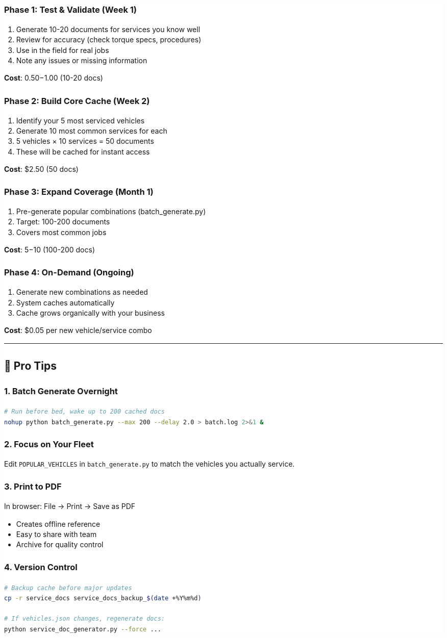 ### Phase 1: Test & Validate (Week 1)
1. Generate 10-20 documents for services you know well
2. Review for accuracy (check torque specs, procedures)
3. Use in the field for real jobs
4. Note any issues or missing information

**Cost**: $0.50-$1.00 (10-20 docs)

### Phase 2: Build Core Cache (Week 2)
1. Identify your 5 most serviced vehicles
2. Generate 10 most common services for each
3. 5 vehicles × 10 services = 50 documents
4. These will be cached for instant access

**Cost**: $2.50 (50 docs)

### Phase 3: Expand Coverage (Month 1)
1. Pre-generate popular combinations (batch_generate.py)
2. Target: 100-200 documents
3. Covers most common jobs

**Cost**: $5-$10 (100-200 docs)

### Phase 4: On-Demand (Ongoing)
1. Generate new combinations as needed
2. System caches automatically
3. Cache grows organically with your business

**Cost**: $0.05 per new vehicle/service combo

---

## 💎 Pro Tips

### 1. Batch Generate Overnight
```bash
# Run before bed, wake up to 200 cached docs
nohup python batch_generate.py --max 200 --delay 2.0 > batch.log 2>&1 &
```

### 2. Focus on Your Fleet
Edit `POPULAR_VEHICLES` in `batch_generate.py` to match the vehicles you actually service.

### 3. Print to PDF
In browser: File → Print → Save as PDF
- Creates offline reference
- Easy to share with team
- Archive for quality control

### 4. Version Control
```bash
# Backup cache before major updates
cp -r service_docs service_docs_backup_$(date +%Y%m%d)

# If vehicles.json changes, regenerate docs:
python service_doc_generator.py --force ...
```
